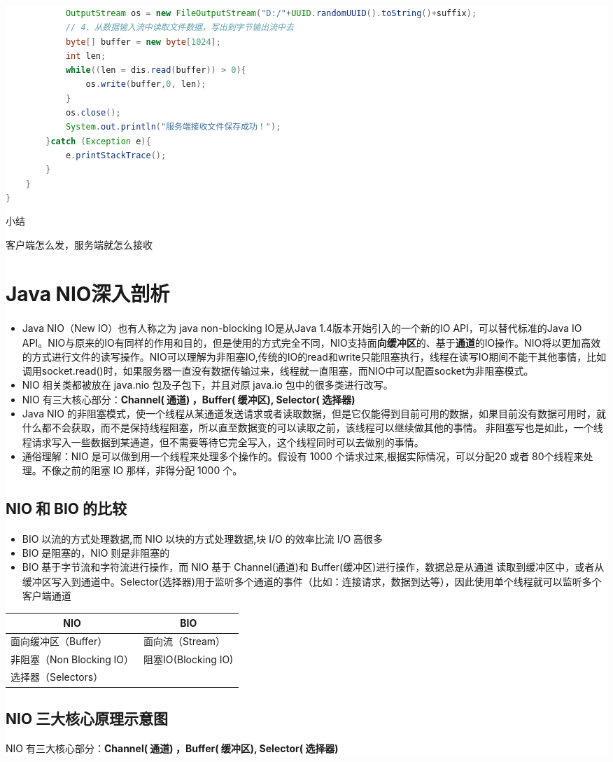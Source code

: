 ```java
            OutputStream os = new FileOutputStream("D:/"+UUID.randomUUID().toString()+suffix);
            // 4、从数据输入流中读取文件数据，写出到字节输出流中去
            byte[] buffer = new byte[1024];
            int len;
            while((len = dis.read(buffer)) > 0){
                os.write(buffer,0, len);
            }
            os.close();
            System.out.println("服务端接收文件保存成功！");
        }catch (Exception e){
            e.printStackTrace();
        }
    }
}
```

小结

客户端怎么发，服务端就怎么接收

# Java NIO深入剖析

* Java NIO（New IO）也有人称之为 java non-blocking IO是从Java 1.4版本开始引入的一个新的IO API，可以替代标准的Java IO API。NIO与原来的IO有同样的作用和目的，但是使用的方式完全不同，NIO支持面**向缓冲区**的、基于**通道**的IO操作。NIO将以更加高效的方式进行文件的读写操作。NIO可以理解为非阻塞IO,传统的IO的read和write只能阻塞执行，线程在读写IO期间不能干其他事情，比如调用socket.read()时，如果服务器一直没有数据传输过来，线程就一直阻塞，而NIO中可以配置socket为非阻塞模式。
*  NIO 相关类都被放在 java.nio 包及子包下，并且对原 java.io 包中的很多类进行改写。
* NIO 有三大核心部分：**Channel( 通道) ，Buffer( 缓冲区), Selector( 选择器)**
* Java NIO 的非阻塞模式，使一个线程从某通道发送请求或者读取数据，但是它仅能得到目前可用的数据，如果目前没有数据可用时，就什么都不会获取，而不是保持线程阻塞，所以直至数据变的可以读取之前，该线程可以继续做其他的事情。 非阻塞写也是如此，一个线程请求写入一些数据到某通道，但不需要等待它完全写入，这个线程同时可以去做别的事情。
* 通俗理解：NIO 是可以做到用一个线程来处理多个操作的。假设有 1000 个请求过来,根据实际情况，可以分配20 或者 80个线程来处理。不像之前的阻塞 IO 那样，非得分配 1000 个。

##  NIO 和 BIO 的比较

* BIO 以流的方式处理数据,而 NIO 以块的方式处理数据,块 I/O 的效率比流 I/O 高很多
* BIO 是阻塞的，NIO 则是非阻塞的
*  BIO 基于字节流和字符流进行操作，而 NIO 基于 Channel(通道)和 Buffer(缓冲区)进行操作，数据总是从通道
  读取到缓冲区中，或者从缓冲区写入到通道中。Selector(选择器)用于监听多个通道的事件（比如：连接请求，数据到达等），因此使用单个线程就可以监听多个客户端通道

| NIO                       | BIO                 |
| ------------------------- | ------------------- |
| 面向缓冲区（Buffer）      | 面向流（Stream）    |
| 非阻塞（Non Blocking IO） | 阻塞IO(Blocking IO) |
| 选择器（Selectors）       |                     |



## NIO 三大核心原理示意图

NIO 有三大核心部分：**Channel( 通道) ，Buffer( 缓冲区), Selector( 选择器)**
